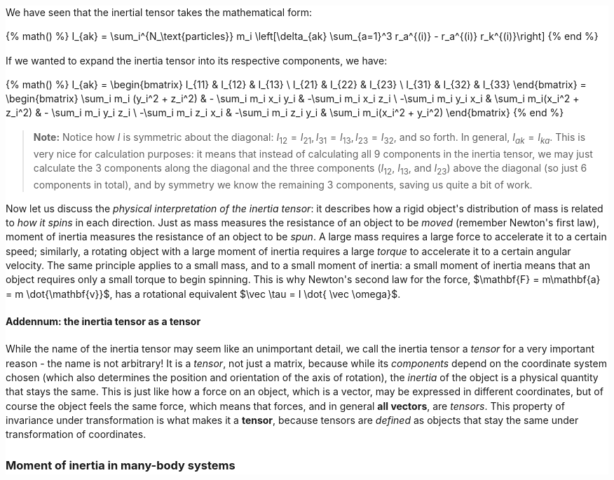 We have seen that the inertial tensor takes the mathematical form:

{% math() %}
I_{ak} = \sum_i^{N_\text{particles}} m_i \left[\delta_{ak} \sum_{a=1}^3 r_a^{(i)} - r_a^{(i)} r_k^{(i)}\right]
{% end %}

If we wanted to expand the inertia tensor into its respective components, we have:

{% math() %}
I_{ak}
= \begin{bmatrix}
I_{11} & I_{12} & I_{13} \\
I_{21} & I_{22} & I_{23} \\
I_{31} & I_{32} & I_{33}
\end{bmatrix}
= \begin{bmatrix}
\sum_i m_i (y_i^2 + z_i^2) & - \sum_i m_i x_i y_i & -\sum_i m_i x_i z_i \\
-\sum_i m_i y_i x_i & \sum_i m_i(x_i^2 + z_i^2) & - \sum_i m_i y_i z_i \\
-\sum_i m_i z_i x_i & -\sum_i m_i z_i y_i & \sum_i m_i(x_i^2 + y_i^2)
\end{bmatrix}
{% end %}

> **Note:** Notice how $I$ is symmetric about the diagonal: $I_{12} = I_{21}, I_{31} = I_{13}, I_{23} = I_{32}$, and so forth. In general, $I_{ak} = I_{ka}$. This is very nice for calculation purposes: it means that instead of calculating all 9 components in the inertia tensor, we may just calculate the 3 components along the diagonal and the three components ($I_{12}$, $I_{13}$, and $I_{23}$) above the diagonal (so just 6 components in total), and by symmetry we know the remaining 3 components, saving us quite a bit of work.

Now let us discuss the _physical interpretation of the inertia tensor_: it describes how a rigid object's distribution of mass is related to _how it spins_ in each direction. Just as mass measures the resistance of an object to be *moved* (remember Newton's first law), moment of inertia measures the resistance of an object to be _spun_. A large mass requires a large force to accelerate it to a certain speed; similarly, a rotating object with a large moment of inertia requires a large _torque_ to accelerate it to a certain angular velocity. The same principle applies to a small mass, and to a small moment of inertia: a small moment of inertia means that an object requires only a small torque to begin spinning. This is why Newton's second law for the force, $\mathbf{F} = m\mathbf{a} = m \dot{\mathbf{v}}$, has a rotational equivalent $\vec \tau = I \dot{ \vec \omega}$.

#### Addennum: the inertia tensor as a tensor

While the name of the inertia tensor may seem like an unimportant detail, we call the inertia tensor a _tensor_ for a very important reason - the name is not arbitrary! It is a _tensor_, not just a matrix, because while its _components_ depend on the coordinate system chosen (which also determines the position and orientation of the axis of rotation), the _inertia_ of the object is a physical quantity that stays the same. This is just like how a force on an object, which is a vector, may be expressed in different coordinates, but of course the object feels the same force, which means that forces, and in general **all vectors**, are _tensors_. This property of invariance under transformation is what makes it a **tensor**, because tensors are _defined_ as objects that stay the same under transformation of coordinates.

### Moment of inertia in many-body systems
